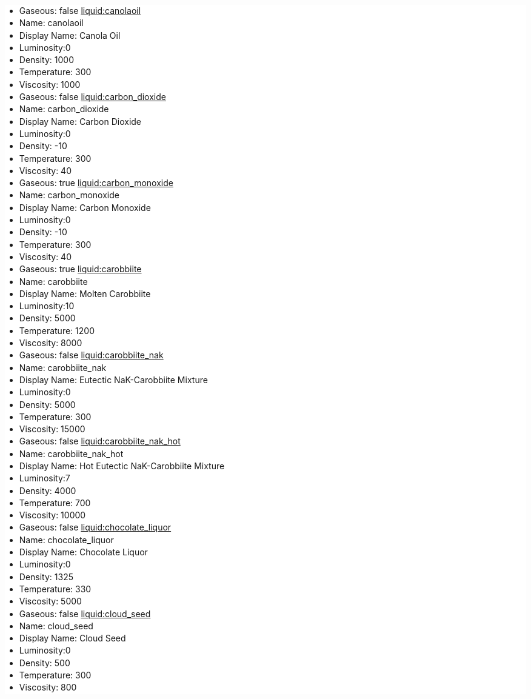 - Gaseous: false
<liquid:canolaoil>
- Name: canolaoil
- Display Name: Canola Oil
- Luminosity:0
- Density: 1000
- Temperature: 300
- Viscosity: 1000
- Gaseous: false
<liquid:carbon_dioxide>
- Name: carbon_dioxide
- Display Name: Carbon Dioxide
- Luminosity:0
- Density: -10
- Temperature: 300
- Viscosity: 40
- Gaseous: true
<liquid:carbon_monoxide>
- Name: carbon_monoxide
- Display Name: Carbon Monoxide
- Luminosity:0
- Density: -10
- Temperature: 300
- Viscosity: 40
- Gaseous: true
<liquid:carobbiite>
- Name: carobbiite
- Display Name: Molten Carobbiite
- Luminosity:10
- Density: 5000
- Temperature: 1200
- Viscosity: 8000
- Gaseous: false
<liquid:carobbiite_nak>
- Name: carobbiite_nak
- Display Name: Eutectic NaK-Carobbiite Mixture
- Luminosity:0
- Density: 5000
- Temperature: 300
- Viscosity: 15000
- Gaseous: false
<liquid:carobbiite_nak_hot>
- Name: carobbiite_nak_hot
- Display Name: Hot Eutectic NaK-Carobbiite Mixture
- Luminosity:7
- Density: 4000
- Temperature: 700
- Viscosity: 10000
- Gaseous: false
<liquid:chocolate_liquor>
- Name: chocolate_liquor
- Display Name: Chocolate Liquor
- Luminosity:0
- Density: 1325
- Temperature: 330
- Viscosity: 5000
- Gaseous: false
<liquid:cloud_seed>
- Name: cloud_seed
- Display Name: Cloud Seed
- Luminosity:0
- Density: 500
- Temperature: 300
- Viscosity: 800